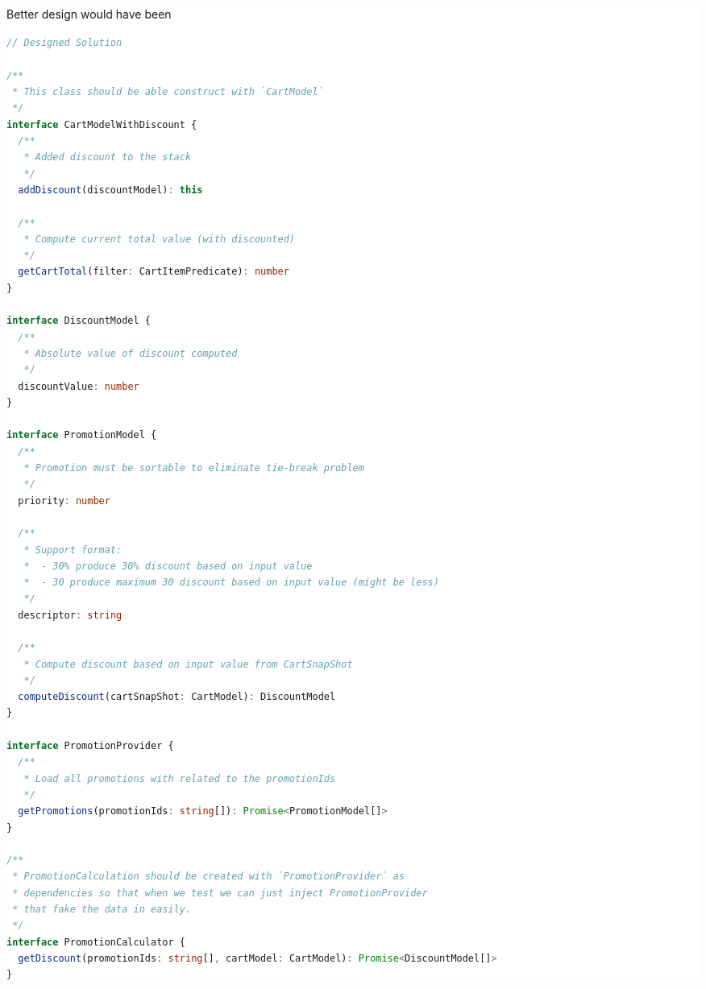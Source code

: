 
Better design would have been

```ts
// Designed Solution

/**
 * This class should be able construct with `CartModel`
 */
interface CartModelWithDiscount {
  /**
   * Added discount to the stack
   */
  addDiscount(discountModel): this

  /**
   * Compute current total value (with discounted)
   */
  getCartTotal(filter: CartItemPredicate): number
}

interface DiscountModel {
  /**
   * Absolute value of discount computed
   */
  discountValue: number
}

interface PromotionModel {
  /**
   * Promotion must be sortable to eliminate tie-break problem
   */
  priority: number

  /**
   * Support format: 
   *  - 30% produce 30% discount based on input value
   *  - 30 produce maximum 30 discount based on input value (might be less)
   */
  descriptor: string

  /**
   * Compute discount based on input value from CartSnapShot
   */
  computeDiscount(cartSnapShot: CartModel): DiscountModel
}

interface PromotionProvider {
  /**
   * Load all promotions with related to the promotionIds
   */
  getPromotions(promotionIds: string[]): Promise<PromotionModel[]>
}

/**
 * PromotionCalculation should be created with `PromotionProvider` as
 * dependencies so that when we test we can just inject PromotionProvider
 * that fake the data in easily.
 */
interface PromotionCalculator {
  getDiscount(promotionIds: string[], cartModel: CartModel): Promise<DiscountModel[]>
}
```
